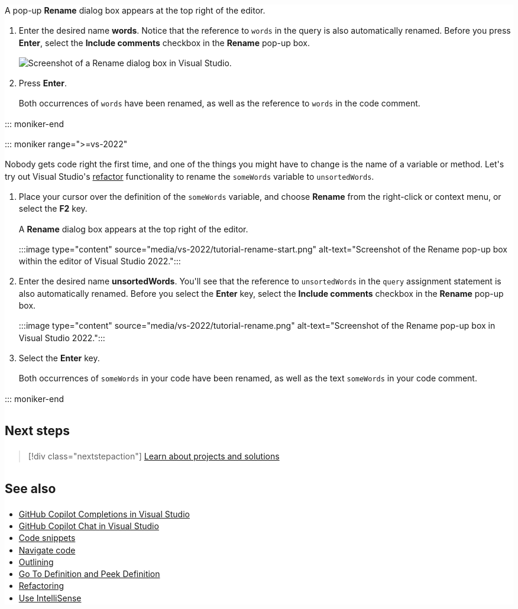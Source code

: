    A pop-up **Rename** dialog box appears at the top right of the editor.

1. Enter the desired name **words**. Notice that the reference to `words` in the query is also automatically renamed. Before you press **Enter**, select the **Include comments** checkbox in the **Rename** pop-up box.

   ![Screenshot of a Rename dialog box in Visual Studio.](media/tutorial-rename.png)

1. Press **Enter**.

   Both occurrences of `words` have been renamed, as well as the reference to `words` in the code comment.

::: moniker-end

::: moniker range=">=vs-2022"

Nobody gets code right the first time, and one of the things you might have to change is the name of a variable or method. Let's try out Visual Studio's [refactor](../ide/refactoring-in-visual-studio.md) functionality to rename the `someWords` variable to `unsortedWords`.

1. Place your cursor over the definition of the `someWords` variable, and choose **Rename** from the right-click or context menu, or select the **F2** key.

   A **Rename** dialog box appears at the top right of the editor.

   :::image type="content" source="media/vs-2022/tutorial-rename-start.png" alt-text="Screenshot of the Rename pop-up box within the editor of Visual Studio 2022.":::

1. Enter the desired name **unsortedWords**. You'll see that the reference to `unsortedWords` in the `query` assignment statement is also automatically renamed. Before you select the **Enter** key, select the **Include comments** checkbox in the **Rename** pop-up box.

   :::image type="content" source="media/vs-2022/tutorial-rename.png" alt-text="Screenshot of the Rename pop-up box in Visual Studio 2022.":::

1. Select the **Enter** key.

   Both occurrences of `someWords` in your code have been renamed, as well as the text `someWords` in your code comment.

::: moniker-end

## Next steps

> [!div class="nextstepaction"]
> [Learn about projects and solutions](../get-started/tutorial-projects-solutions.md)

## See also

- [GitHub Copilot Completions in Visual Studio](../ide/visual-studio-github-copilot-extension.md)
- [GitHub Copilot Chat in Visual Studio](../ide//visual-studio-github-copilot-chat.md)
- [Code snippets](../ide/code-snippets.md)
- [Navigate code](../ide/navigating-code.md)
- [Outlining](../ide/outlining.md)
- [Go To Definition and Peek Definition](../ide/go-to-and-peek-definition.md)
- [Refactoring](../ide/refactoring-in-visual-studio.md)
- [Use IntelliSense](../ide/using-intellisense.md)

